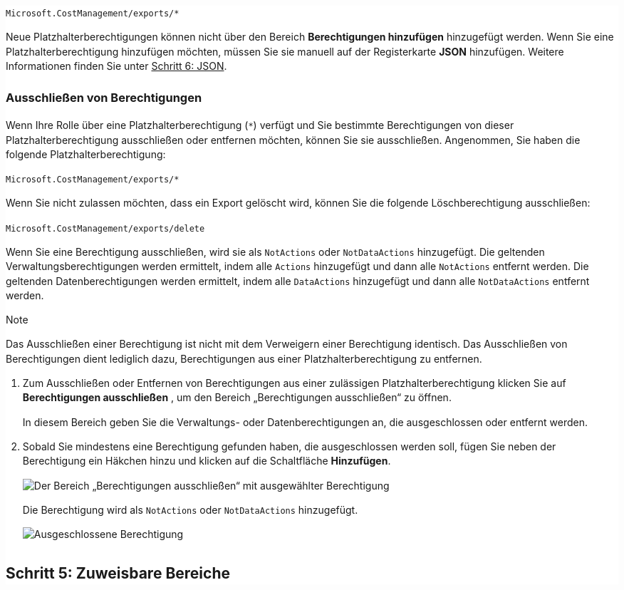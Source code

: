 ```
Microsoft.CostManagement/exports/*
```

Neue Platzhalterberechtigungen können nicht über den Bereich **Berechtigungen hinzufügen** hinzugefügt werden. Wenn Sie eine Platzhalterberechtigung hinzufügen möchten, müssen Sie sie manuell auf der Registerkarte **JSON** hinzufügen. Weitere Informationen finden Sie unter [Schritt 6: JSON](#step-6-json).

### <a name="exclude-permissions"></a>Ausschließen von Berechtigungen

Wenn Ihre Rolle über eine Platzhalterberechtigung (`*`) verfügt und Sie bestimmte Berechtigungen von dieser Platzhalterberechtigung ausschließen oder entfernen möchten, können Sie sie ausschließen. Angenommen, Sie haben die folgende Platzhalterberechtigung:

```
Microsoft.CostManagement/exports/*
```

Wenn Sie nicht zulassen möchten, dass ein Export gelöscht wird, können Sie die folgende Löschberechtigung ausschließen:

```
Microsoft.CostManagement/exports/delete
```

Wenn Sie eine Berechtigung ausschließen, wird sie als `NotActions` oder `NotDataActions` hinzugefügt. Die geltenden Verwaltungsberechtigungen werden ermittelt, indem alle `Actions` hinzugefügt und dann alle `NotActions` entfernt werden. Die geltenden Datenberechtigungen werden ermittelt, indem alle `DataActions` hinzugefügt und dann alle `NotDataActions` entfernt werden.

> [!NOTE]
> Das Ausschließen einer Berechtigung ist nicht mit dem Verweigern einer Berechtigung identisch. Das Ausschließen von Berechtigungen dient lediglich dazu, Berechtigungen aus einer Platzhalterberechtigung zu entfernen.

1. Zum Ausschließen oder Entfernen von Berechtigungen aus einer zulässigen Platzhalterberechtigung klicken Sie auf **Berechtigungen ausschließen** , um den Bereich „Berechtigungen ausschließen“ zu öffnen.

    In diesem Bereich geben Sie die Verwaltungs- oder Datenberechtigungen an, die ausgeschlossen oder entfernt werden.

1. Sobald Sie mindestens eine Berechtigung gefunden haben, die ausgeschlossen werden soll, fügen Sie neben der Berechtigung ein Häkchen hinzu und klicken auf die Schaltfläche **Hinzufügen**.

    ![Der Bereich „Berechtigungen ausschließen“ mit ausgewählter Berechtigung](./media/custom-roles-portal/exclude-permissions-select.png)

    Die Berechtigung wird als `NotActions` oder `NotDataActions` hinzugefügt.

    ![Ausgeschlossene Berechtigung](./media/custom-roles-portal/exclude-permissions-list-add.png)

## <a name="step-5-assignable-scopes"></a>Schritt 5: Zuweisbare Bereiche
